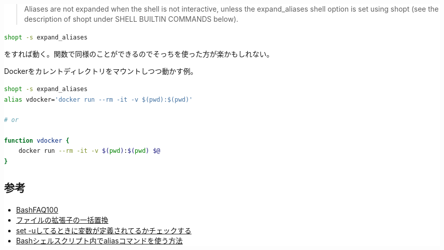 > Aliases are not expanded when the shell is not interactive, unless the expand_aliases shell option is set using shopt (see the description of shopt under SHELL BUILTIN COMMANDS below).

```bash
shopt -s expand_aliases
```

をすれば動く。関数で同様のことができるのでそっちを使った方が楽かもしれない。

Dockerをカレントディレクトリをマウントしつつ動かす例。

```bash
shopt -s expand_aliases
alias vdocker='docker run --rm -it -v $(pwd):$(pwd)'

# or

function vdocker {
    docker run --rm -it -v $(pwd):$(pwd) $@
}
```

## 参考

- [BashFAQ100](http://mywiki.wooledge.org/BashFAQ/100)
- [ファイルの拡張子の一括置換](https://qiita.com/fujieee/items/6c3fcca4de52b84a03c1)
- [set -uしてるときに変数が定義されてるかチェックする](https://qiita.com/tadsan/items/0109d651780844acce09)
- [Bashシェルスクリプト内でaliasコマンドを使う方法](https://genzouw.com/entry/2020/03/16/090918/1947/)
